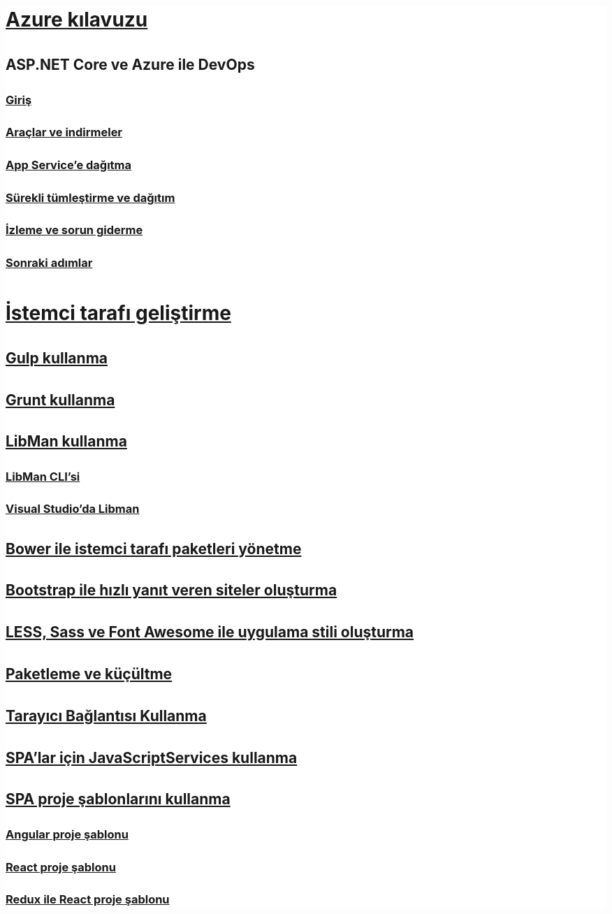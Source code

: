 # [Azure kılavuzu](xref:azure/index)
## ASP.NET Core ve Azure ile DevOps
### [Giriş](xref:azure/devops/index)
### [Araçlar ve indirmeler](xref:azure/devops/tools-and-downloads)
### [App Service’e dağıtma](xref:azure/devops/deploy-to-app-service)
### [Sürekli tümleştirme ve dağıtım](xref:azure/devops/cicd)
### [İzleme ve sorun giderme](xref:azure/devops/monitor)
### [Sonraki adımlar](xref:azure/devops/next-steps)

# [İstemci tarafı geliştirme](xref:client-side/index)
## [Gulp kullanma](xref:client-side/using-gulp)
## [Grunt kullanma](xref:client-side/using-grunt)
## [LibMan kullanma](xref:client-side/libman/index)
### [LibMan CLI’si](xref:client-side/libman/libman-cli)
### [Visual Studio’da Libman](xref:client-side/libman/libman-vs)
## [Bower ile istemci tarafı paketleri yönetme](xref:client-side/bower)
## [Bootstrap ile hızlı yanıt veren siteler oluşturma](xref:client-side/bootstrap)
## [LESS, Sass ve Font Awesome ile uygulama stili oluşturma](xref:client-side/less-sass-fa)
## [Paketleme ve küçültme](xref:client-side/bundling-and-minification)
## [Tarayıcı Bağlantısı Kullanma](xref:client-side/using-browserlink)
## [SPA’lar için JavaScriptServices kullanma](xref:client-side/spa-services)
## [SPA proje şablonlarını kullanma](xref:spa/index)
### [Angular proje şablonu](xref:spa/angular)
### [React proje şablonu](xref:spa/react)
### [Redux ile React proje şablonu](xref:spa/react-with-redux)
